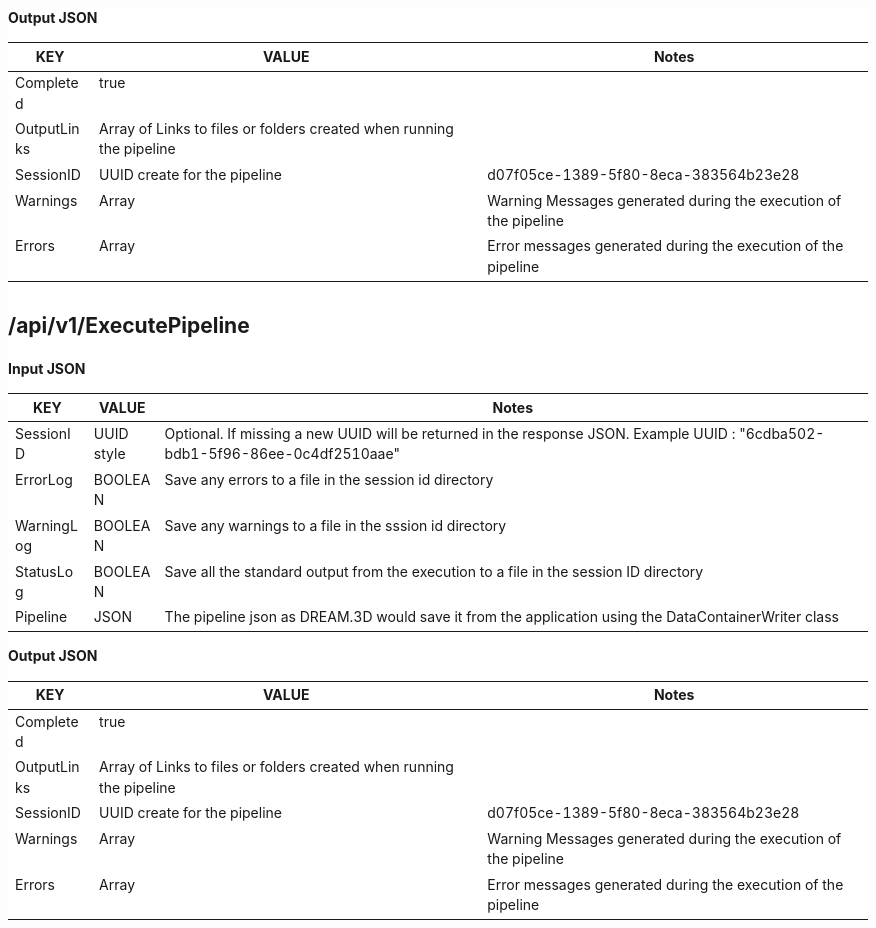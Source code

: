 
**Output JSON**

| KEY | VALUE | Notes |
|-----|-------|-------|
| Completed | true |  |
| OutputLinks | Array of Links to files or folders created when running the pipeline |  |
| SessionID | UUID create for the pipeline | d07f05ce-1389-5f80-8eca-383564b23e28 |
| Warnings | Array | Warning Messages generated during the execution of the pipeline |
| Errors | Array | Error messages generated during the execution of the pipeline |


## /api/v1/ExecutePipeline ##

**Input JSON**

| KEY | VALUE | Notes |
|----------|------------|----------|
| SessionID | UUID style | Optional. If missing a new UUID will be returned in the response JSON. Example UUID : "6cdba502-bdb1-5f96-86ee-0c4df2510aae" |
| ErrorLog | BOOLEAN | Save any errors to a file in the session id directory |
| WarningLog | BOOLEAN | Save any warnings to a file in the sssion id directory |
| StatusLog | BOOLEAN | Save all the standard output from the execution to a file in the session ID directory |
| Pipeline | JSON | The pipeline json as DREAM.3D would save it from the application using the DataContainerWriter class |


**Output JSON**

| KEY | VALUE | Notes |
|-----|-------|-------|
| Completed | true |  |
| OutputLinks | Array of Links to files or folders created when running the pipeline |  |
| SessionID | UUID create for the pipeline | d07f05ce-1389-5f80-8eca-383564b23e28 |
| Warnings | Array | Warning Messages generated during the execution of the pipeline |
| Errors | Array | Error messages generated during the execution of the pipeline |




